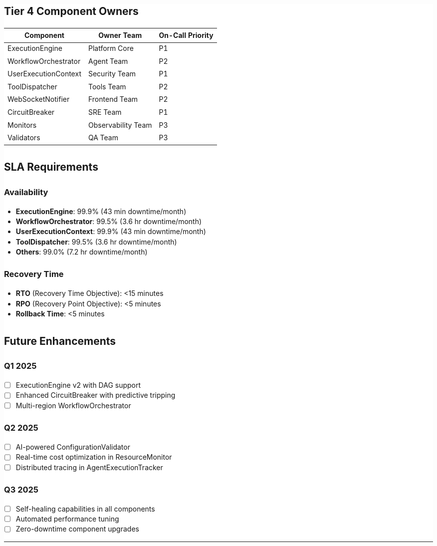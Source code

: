 ## Tier 4 Component Owners

| Component | Owner Team | On-Call Priority |
|-----------|------------|------------------|
| ExecutionEngine | Platform Core | P1 |
| WorkflowOrchestrator | Agent Team | P2 |
| UserExecutionContext | Security Team | P1 |
| ToolDispatcher | Tools Team | P2 |
| WebSocketNotifier | Frontend Team | P2 |
| CircuitBreaker | SRE Team | P1 |
| Monitors | Observability Team | P3 |
| Validators | QA Team | P3 |

## SLA Requirements

### Availability
- **ExecutionEngine**: 99.9% (43 min downtime/month)
- **WorkflowOrchestrator**: 99.5% (3.6 hr downtime/month) 
- **UserExecutionContext**: 99.9% (43 min downtime/month)
- **ToolDispatcher**: 99.5% (3.6 hr downtime/month)
- **Others**: 99.0% (7.2 hr downtime/month)

### Recovery Time
- **RTO** (Recovery Time Objective): <15 minutes
- **RPO** (Recovery Point Objective): <5 minutes
- **Rollback Time**: <5 minutes

## Future Enhancements

### Q1 2025
- [ ] ExecutionEngine v2 with DAG support
- [ ] Enhanced CircuitBreaker with predictive tripping
- [ ] Multi-region WorkflowOrchestrator

### Q2 2025
- [ ] AI-powered ConfigurationValidator
- [ ] Real-time cost optimization in ResourceMonitor
- [ ] Distributed tracing in AgentExecutionTracker

### Q3 2025
- [ ] Self-healing capabilities in all components
- [ ] Automated performance tuning
- [ ] Zero-downtime component upgrades

---